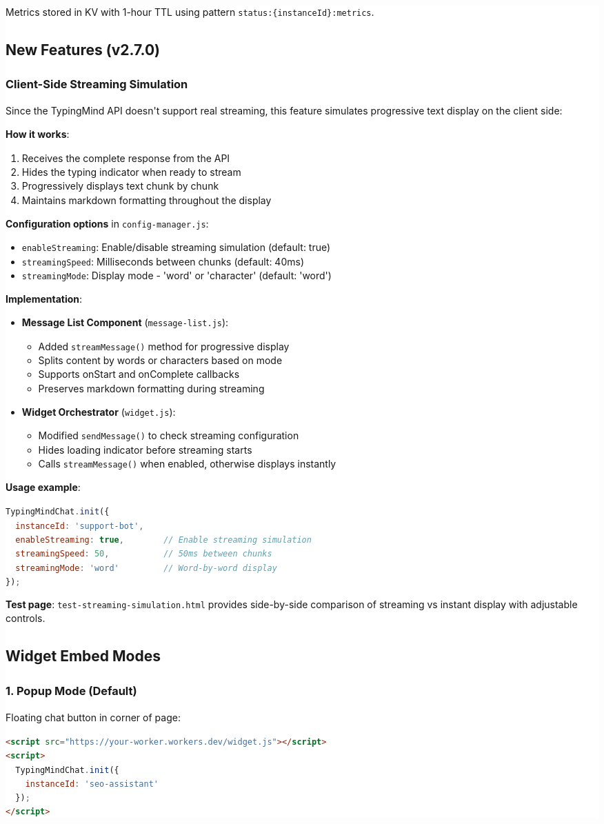 Metrics stored in KV with 1-hour TTL using pattern `status:{instanceId}:metrics`.

## New Features (v2.7.0)

### Client-Side Streaming Simulation

Since the TypingMind API doesn't support real streaming, this feature simulates progressive text display on the client side:

**How it works**:
1. Receives the complete response from the API
2. Hides the typing indicator when ready to stream
3. Progressively displays text chunk by chunk
4. Maintains markdown formatting throughout the display

**Configuration options** in `config-manager.js`:
- `enableStreaming`: Enable/disable streaming simulation (default: true)
- `streamingSpeed`: Milliseconds between chunks (default: 40ms)
- `streamingMode`: Display mode - 'word' or 'character' (default: 'word')

**Implementation**:
- **Message List Component** (`message-list.js`):
  - Added `streamMessage()` method for progressive display
  - Splits content by words or characters based on mode
  - Supports onStart and onComplete callbacks
  - Preserves markdown formatting during streaming

- **Widget Orchestrator** (`widget.js`):
  - Modified `sendMessage()` to check streaming configuration
  - Hides loading indicator before streaming starts
  - Calls `streamMessage()` when enabled, otherwise displays instantly

**Usage example**:
```javascript
TypingMindChat.init({
  instanceId: 'support-bot',
  enableStreaming: true,        // Enable streaming simulation
  streamingSpeed: 50,           // 50ms between chunks
  streamingMode: 'word'         // Word-by-word display
});
```

**Test page**: `test-streaming-simulation.html` provides side-by-side comparison of streaming vs instant display with adjustable controls.

## Widget Embed Modes

### 1. Popup Mode (Default)

Floating chat button in corner of page:

```html
<script src="https://your-worker.workers.dev/widget.js"></script>
<script>
  TypingMindChat.init({
    instanceId: 'seo-assistant'
  });
</script>
```
